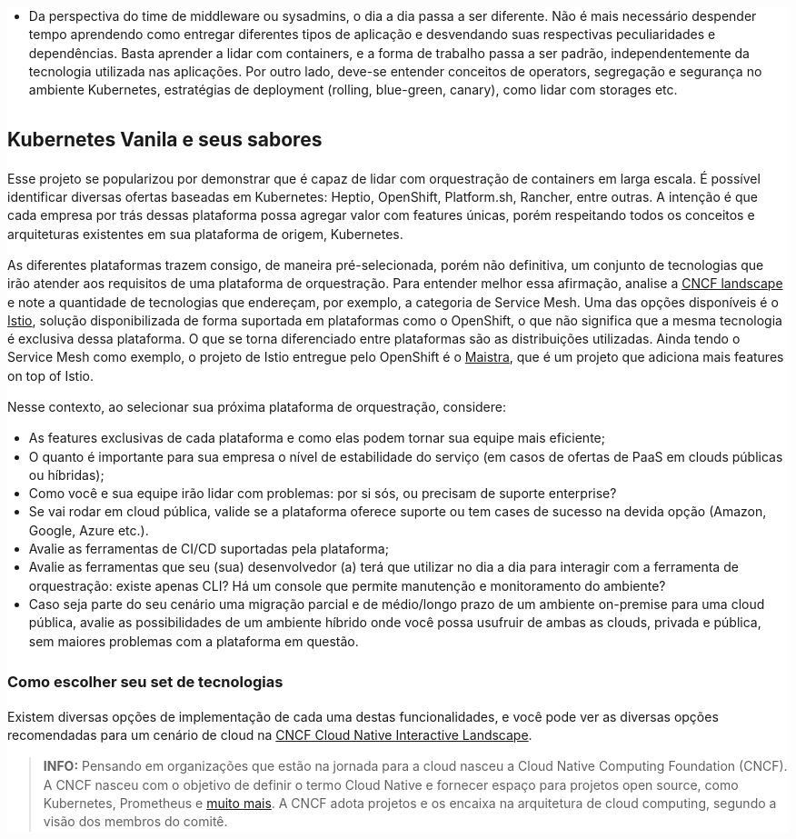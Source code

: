   * Da perspectiva do time de middleware ou sysadmins, o dia a dia passa a ser diferente. Não é mais necessário despender tempo aprendendo como entregar diferentes tipos de aplicação e desvendando suas respectivas peculiaridades e dependências. Basta aprender a lidar com containers, e a forma de trabalho passa a ser padrão, independentemente da tecnologia utilizada nas aplicações. Por outro lado, deve-se entender conceitos de operators, segregação e segurança no ambiente Kubernetes, estratégias de deployment (rolling, blue-green, canary), como lidar com storages etc.


##  Kubernetes Vanila e seus sabores

Esse projeto se popularizou por demonstrar que é capaz de lidar com orquestração de containers em larga escala. É possível identificar diversas ofertas baseadas em Kubernetes: Heptio, OpenShift, Platform.sh, Rancher, entre outras. A intenção é que cada empresa por trás dessas plataforma possa agregar valor com features únicas, porém respeitando todos os conceitos e arquiteturas existentes em sua plataforma de origem, Kubernetes. 

As diferentes plataformas trazem consigo, de maneira pré-selecionada, porém não definitiva, um conjunto de tecnologias que irão atender aos requisitos de uma plataforma de orquestração. Para entender melhor essa afirmação, analise a [CNCF landscape](https://landscape.cncf.io/) e note a quantidade de tecnologias que endereçam, por exemplo, a categoria de Service Mesh. Uma das opções disponíveis é o [Istio](istio.io), solução disponibilizada de forma suportada em plataformas como o OpenShift, o que não significa que a mesma tecnologia é exclusiva dessa plataforma. O que se torna diferenciado entre plataformas são as distribuições utilizadas. Ainda tendo o Service Mesh como exemplo, o projeto de Istio entregue pelo OpenShift é o [Maistra](http://maistra.io/), que é um projeto que adiciona mais features on top of Istio. 

Nesse contexto, ao selecionar sua próxima plataforma de orquestração, considere:

- As features exclusivas de cada plataforma e como elas podem tornar sua equipe mais eficiente;
- O quanto é importante para sua empresa o nível de estabilidade do serviço (em casos de ofertas de PaaS em clouds públicas ou híbridas);
- Como você e sua equipe irão lidar com problemas: por si sós, ou precisam de suporte enterprise?
- Se vai rodar em cloud pública, valide se a plataforma oferece suporte ou tem cases de sucesso na devida opção (Amazon, Google, Azure etc.).
- Avalie as ferramentas de CI/CD suportadas pela plataforma;
- Avalie as ferramentas que seu (sua) desenvolvedor (a) terá que utilizar no dia a dia para interagir com a ferramenta de orquestração: existe apenas CLI? Há um console que permite manutenção e monitoramento do ambiente? 
- Caso seja parte do seu cenário uma migração parcial e de médio/longo prazo de um ambiente on-premise para uma cloud pública, avalie as possibilidades de um ambiente híbrido onde você possa usufruir de ambas as clouds, privada e pública, sem maiores problemas com a plataforma em questão.

### Como escolher seu set de tecnologias


Existem diversas opções de implementação de cada uma destas funcionalidades, e você pode ver as diversas opções recomendadas para um cenário de cloud na [CNCF Cloud Native Interactive Landscape](https://landscape.cncf.io/zoom=200). 

> **INFO:** Pensando em organizações que estão na jornada para a cloud nasceu a Cloud Native Computing Foundation (CNCF). A CNCF nasceu com o objetivo de definir o termo Cloud Native e fornecer espaço para projetos open source, como Kubernetes, Prometheus e [muito mais](https://landscape.cncf.io/zoom=200). A CNCF adota projetos e os encaixa na arquitetura de cloud computing, segundo a visão dos membros do comitê.

